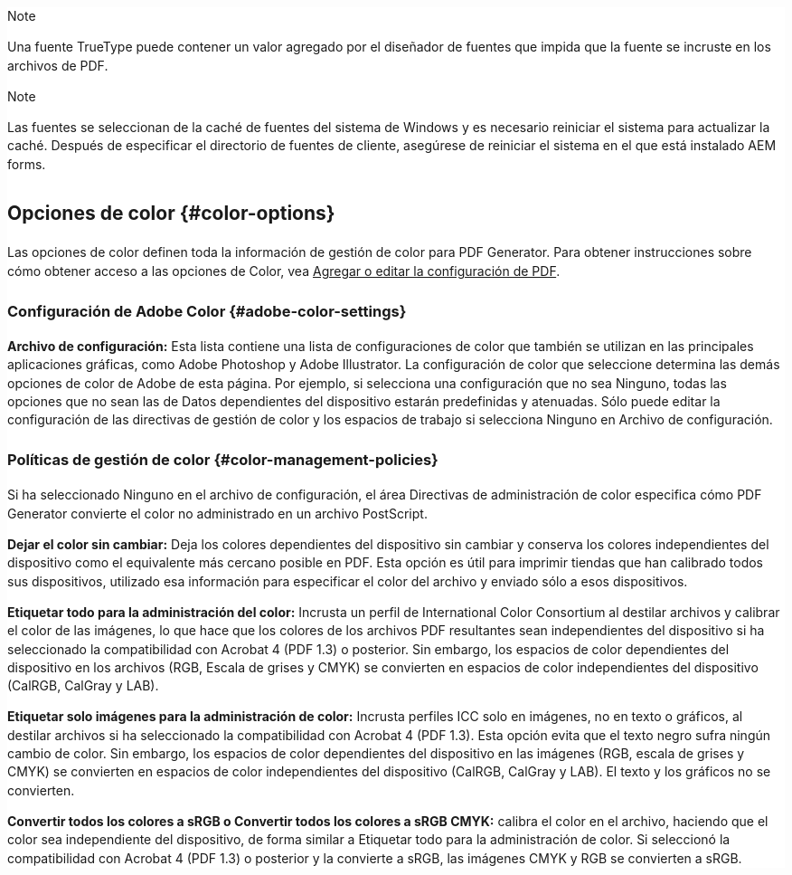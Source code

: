 >[!NOTE]
>
>Una fuente TrueType puede contener un valor agregado por el diseñador de fuentes que impida que la fuente se incruste en los archivos de PDF.

>[!NOTE]
>
>Las fuentes se seleccionan de la caché de fuentes del sistema de Windows y es necesario reiniciar el sistema para actualizar la caché. Después de especificar el directorio de fuentes de cliente, asegúrese de reiniciar el sistema en el que está instalado AEM forms.

## Opciones de color {#color-options}

Las opciones de color definen toda la información de gestión de color para PDF Generator. Para obtener instrucciones sobre cómo obtener acceso a las opciones de Color, vea [Agregar o editar la configuración de PDF](configuring-pdf-settings.md#add-or-edit-pdf-settings).

### Configuración de Adobe Color {#adobe-color-settings}

**Archivo de configuración:** Esta lista contiene una lista de configuraciones de color que también se utilizan en las principales aplicaciones gráficas, como Adobe Photoshop y Adobe Illustrator. La configuración de color que seleccione determina las demás opciones de color de Adobe de esta página. Por ejemplo, si selecciona una configuración que no sea Ninguno, todas las opciones que no sean las de Datos dependientes del dispositivo estarán predefinidas y atenuadas. Sólo puede editar la configuración de las directivas de gestión de color y los espacios de trabajo si selecciona Ninguno en Archivo de configuración.

### Políticas de gestión de color {#color-management-policies}

Si ha seleccionado Ninguno en el archivo de configuración, el área Directivas de administración de color especifica cómo PDF Generator convierte el color no administrado en un archivo PostScript.

**Dejar el color sin cambiar:** Deja los colores dependientes del dispositivo sin cambiar y conserva los colores independientes del dispositivo como el equivalente más cercano posible en PDF. Esta opción es útil para imprimir tiendas que han calibrado todos sus dispositivos, utilizado esa información para especificar el color del archivo y enviado sólo a esos dispositivos.

**Etiquetar todo para la administración del color:** Incrusta un perfil de International Color Consortium al destilar archivos y calibrar el color de las imágenes, lo que hace que los colores de los archivos PDF resultantes sean independientes del dispositivo si ha seleccionado la compatibilidad con Acrobat 4 (PDF 1.3) o posterior. Sin embargo, los espacios de color dependientes del dispositivo en los archivos (RGB, Escala de grises y CMYK) se convierten en espacios de color independientes del dispositivo (CalRGB, CalGray y LAB).

**Etiquetar solo imágenes para la administración de color:** Incrusta perfiles ICC solo en imágenes, no en texto o gráficos, al destilar archivos si ha seleccionado la compatibilidad con Acrobat 4 (PDF 1.3). Esta opción evita que el texto negro sufra ningún cambio de color. Sin embargo, los espacios de color dependientes del dispositivo en las imágenes (RGB, escala de grises y CMYK) se convierten en espacios de color independientes del dispositivo (CalRGB, CalGray y LAB). El texto y los gráficos no se convierten.

**Convertir todos los colores a sRGB o Convertir todos los colores a sRGB
CMYK:** calibra el color en el archivo, haciendo que el color sea independiente del dispositivo, de forma similar a Etiquetar todo para la administración de color. Si seleccionó la compatibilidad con Acrobat 4 (PDF 1.3) o posterior y la convierte a sRGB, las imágenes CMYK y RGB se convierten a sRGB.
